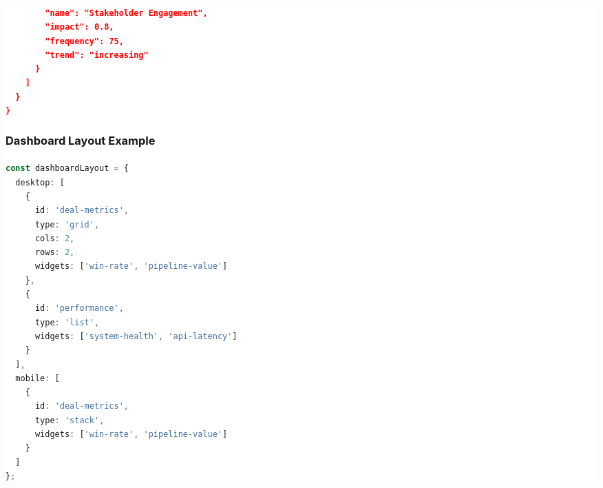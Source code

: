 ```json
        "name": "Stakeholder Engagement",
        "impact": 0.8,
        "frequency": 75,
        "trend": "increasing"
      }
    ]
  }
}
```

### Dashboard Layout Example

```typescript
const dashboardLayout = {
  desktop: [
    {
      id: 'deal-metrics',
      type: 'grid',
      cols: 2,
      rows: 2,
      widgets: ['win-rate', 'pipeline-value']
    },
    {
      id: 'performance',
      type: 'list',
      widgets: ['system-health', 'api-latency']
    }
  ],
  mobile: [
    {
      id: 'deal-metrics',
      type: 'stack',
      widgets: ['win-rate', 'pipeline-value']
    }
  ]
};
